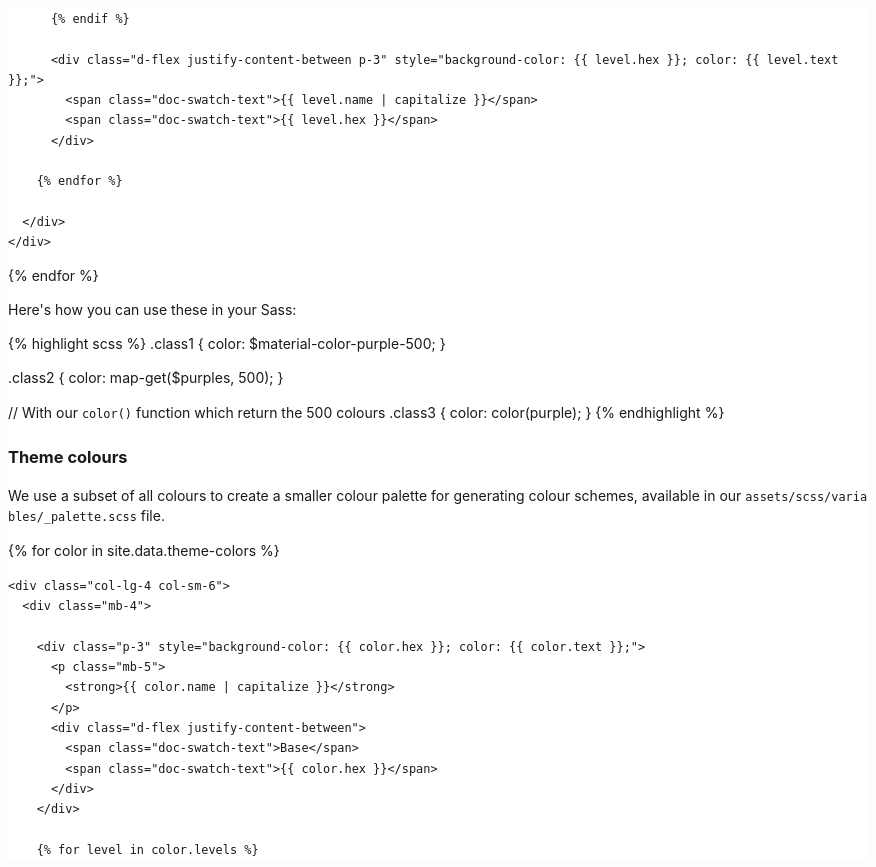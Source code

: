           {% endif %}

          <div class="d-flex justify-content-between p-3" style="background-color: {{ level.hex }}; color: {{ level.text }};">
            <span class="doc-swatch-text">{{ level.name | capitalize }}</span>
            <span class="doc-swatch-text">{{ level.hex }}</span>
          </div>

        {% endfor %}

      </div>
    </div>

  {% endfor %}

</div>

Here's how you can use these in your Sass:

{% highlight scss %}
.class1 {
  color: $material-color-purple-500;
}

.class2 {
  color: map-get($purples, 500);
}

// With our `color()` function which return the 500 colours
.class3 {
  color: color(purple);
}
{% endhighlight %}

### Theme colours

We use a subset of all colours to create a smaller colour palette for generating colour schemes, available in our `assets/scss/variables/_palette.scss` file.

<div class="row">

  {% for color in site.data.theme-colors %}

    <div class="col-lg-4 col-sm-6">
      <div class="mb-4">

        <div class="p-3" style="background-color: {{ color.hex }}; color: {{ color.text }};">
          <p class="mb-5">
            <strong>{{ color.name | capitalize }}</strong>
          </p>
          <div class="d-flex justify-content-between">
            <span class="doc-swatch-text">Base</span>
            <span class="doc-swatch-text">{{ color.hex }}</span>
          </div>
        </div>

        {% for level in color.levels %}
